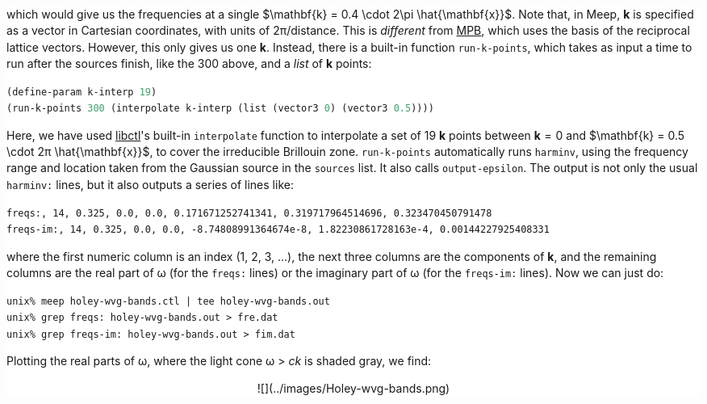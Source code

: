 which would give us the frequencies at a single $\mathbf{k} = 0.4 \cdot 2\pi \hat{\mathbf{x}}$. Note that, in Meep, $\mathbf{k}$ is specified as a vector in Cartesian coordinates, with units of 2π/distance. This is *different* from [MPB](https://mpb.readthedocs.io), which uses the basis of the reciprocal lattice vectors. However, this only gives us one $\mathbf{k}$. Instead, there is a built-in function `run-k-points`, which takes as input a time to run after the sources finish, like the 300 above, and a *list* of $\mathbf{k}$ points:

```scm
(define-param k-interp 19)
(run-k-points 300 (interpolate k-interp (list (vector3 0) (vector3 0.5))))
```

Here, we have used [libctl](https://libctl.readthedocs.io)'s built-in `interpolate` function to interpolate a set of 19 $\mathbf{k}$ points between $\mathbf{k} = 0$ and $\mathbf{k} = 0.5 \cdot 2π \hat{\mathbf{x}}$, to cover the irreducible Brillouin zone. `run-k-points` automatically runs `harminv`, using the frequency range and location taken from the Gaussian source in the `sources` list. It also calls `output-epsilon`. The output is not only the usual `harminv:` lines, but it also outputs a series of lines like:

```
freqs:, 14, 0.325, 0.0, 0.0, 0.171671252741341, 0.319717964514696, 0.323470450791478
freqs-im:, 14, 0.325, 0.0, 0.0, -8.74808991364674e-8, 1.82230861728163e-4, 0.00144227925408331
```

where the first numeric column is an index (1, 2, 3, ...), the next three columns are the components of $\mathbf{k}$, and the remaining columns are the real part of ω (for the `freqs:` lines) or the imaginary part of ω (for the `freqs-im:` lines). Now we can just do:

```
unix% meep holey-wvg-bands.ctl | tee holey-wvg-bands.out
unix% grep freqs: holey-wvg-bands.out > fre.dat
unix% grep freqs-im: holey-wvg-bands.out > fim.dat
```

Plotting the real parts of ω, where the light cone ω &gt; *ck* is shaded gray,  we find: 

<center>
![](../images/Holey-wvg-bands.png)
</center>
